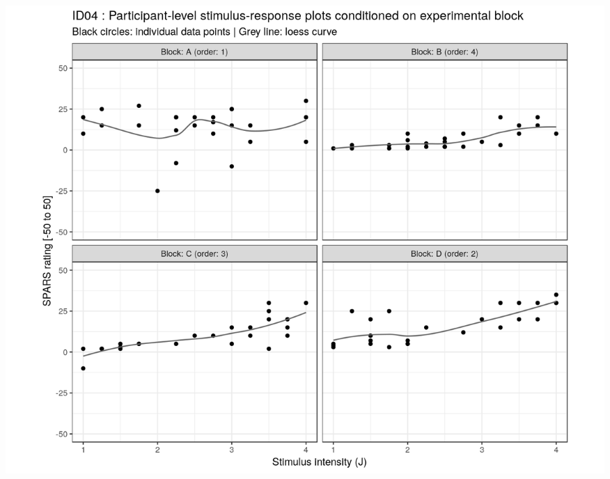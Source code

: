 <img src="figures/suppl_05_4A-stimulus-response-1/sr_participants2-4.png" width="768" style="display: block; margin: auto;" />
